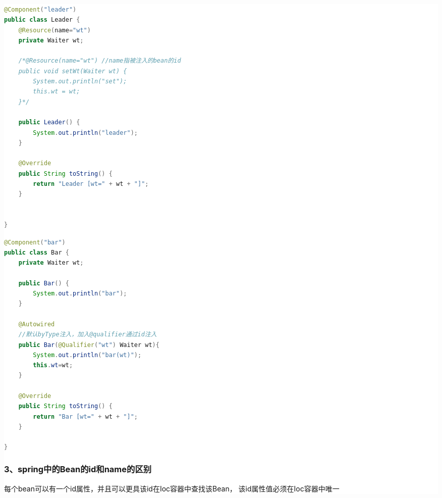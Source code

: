 ```java
@Component("leader")
public class Leader {
	@Resource(name="wt")
	private Waiter wt;
	
	/*@Resource(name="wt") //name指被注入的bean的id
	public void setWt(Waiter wt) {
		System.out.println("set");
		this.wt = wt;
	}*/

	public Leader() {
		System.out.println("leader");
	}

	@Override
	public String toString() {
		return "Leader [wt=" + wt + "]";
	}
	
	
}
```

```java
@Component("bar")
public class Bar {
	private Waiter wt;
	
	public Bar() {
		System.out.println("bar");
	}
	
	@Autowired
	//默认byType注入，加入@qualifier通过id注入
	public Bar(@Qualifier("wt") Waiter wt){
		System.out.println("bar(wt)");
		this.wt=wt;
	}

	@Override
	public String toString() {
		return "Bar [wt=" + wt + "]";
	}
	
}
```

### 3、spring中的Bean的id和name的区别

每个bean可以有一个id属性，并且可以更具该id在Ioc容器中查找该Bean， 该id属性值必须在Ioc容器中唯一
